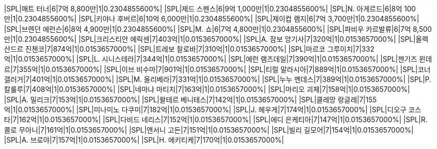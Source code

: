 |SPL|매트 터너|6|7억 8,800만|1|0.2304855600%|
|SPL|제드 스펜스|6|9억 1,000만|1|0.2304855600%|
|SPL|N. 아게르드|6|8억 100만|1|0.2304855600%|
|SPL|키야나 후버르|6|10억 6,000만|1|0.2304855600%|
|SPL|제이컵 램지|6|7억 3,700만|1|0.2304855600%|
|SPL|브렌던 에런슨|6|8억 4,900만|1|0.2304855600%|
|SPL|M. 쇼|6|7억 4,800만|1|0.2304855600%|
|SPL|파비우 카르발류|6|7억 8,500만|1|0.2304855600%|
|SPL|크리스티안 에릭센|7|403억|1|0.0153657000%|
|SPL|A. 잠보 앙기사|7|320억|1|0.0153657000%|
|SPL|올렉산드르 진첸코|7|874억|1|0.0153657000%|
|SPL|트레보 찰로바|7|310억|1|0.0153657000%|
|SPL|마르코 그루이치|7|332억|1|0.0153657000%|
|SPL|L. 시니스테라|7|344억|1|0.0153657000%|
|SPL|에런 램즈데일|7|390억|1|0.0153657000%|
|SPL|젠기즈 윈데르|7|355억|1|0.0153657000%|
|SPL|이브 비수마|7|901억|1|0.0153657000%|
|SPL|티럴 말라시아|7|889억|1|0.0153657000%|
|SPL|코너 갤러거|7|401억|1|0.0153657000%|
|SPL|M. 올리베라|7|331억|1|0.0153657000%|
|SPL|누누 멘데스|7|389억|1|0.0153657000%|
|SPL|P. 칼룰루|7|408억|1|0.0153657000%|
|SPL|네마냐 마티치|7|163억|1|0.0153657000%|
|SPL|마리오 괴체|7|158억|1|0.0153657000%|
|SPL|A. 밀리크|7|153억|1|0.0153657000%|
|SPL|왈테르 베니테스|7|142억|1|0.0153657000%|
|SPL|클레망 랑글레|7|155억|1|0.0153657000%|
|SPL|미나미노 다쿠미|7|182억|1|0.0153657000%|
|SPL|J. 헤우게|7|174억|1|0.0153657000%|
|SPL|디오구 코스타|7|162억|1|0.0153657000%|
|SPL|다비드 네리스|7|152억|1|0.0153657000%|
|SPL|에디 은케티아|7|147억|1|0.0153657000%|
|SPL|R. 콜로 무아니|7|161억|1|0.0153657000%|
|SPL|앤서니 고든|7|151억|1|0.0153657000%|
|SPL|빌리 길모어|7|154억|1|0.0153657000%|
|SPL|A. 브로야|7|157억|1|0.0153657000%|
|SPL|H. 에키티케|7|170억|1|0.0153657000%|